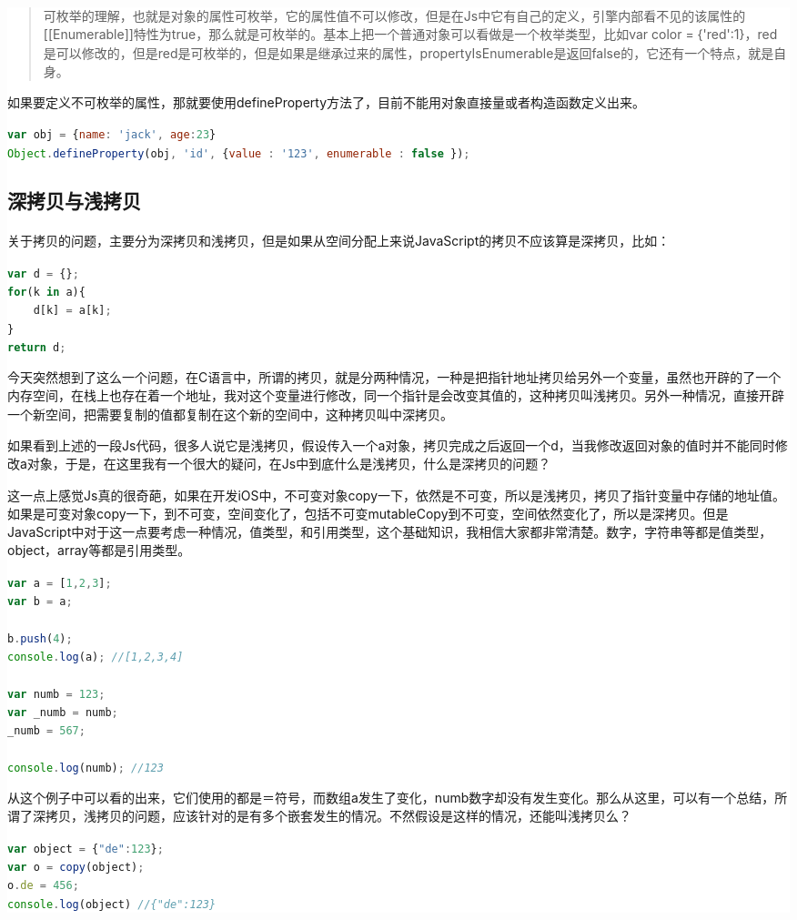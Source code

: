 > 可枚举的理解，也就是对象的属性可枚举，它的属性值不可以修改，但是在Js中它有自己的定义，引擎内部看不见的该属性的[[Enumerable]]特性为true，那么就是可枚举的。基本上把一个普通对象可以看做是一个枚举类型，比如var color = {'red':1}，red是可以修改的，但是red是可枚举的，但是如果是继承过来的属性，propertyIsEnumerable是返回false的，它还有一个特点，就是自身。

如果要定义不可枚举的属性，那就要使用defineProperty方法了，目前不能用对象直接量或者构造函数定义出来。

```JavaScript
var obj = {name: 'jack', age:23}
Object.defineProperty(obj, 'id', {value : '123', enumerable : false });
```

## 深拷贝与浅拷贝

关于拷贝的问题，主要分为深拷贝和浅拷贝，但是如果从空间分配上来说JavaScript的拷贝不应该算是深拷贝，比如：

```JavaScript
var d = {};
for(k in a){
	d[k] = a[k];
}
return d;
```

今天突然想到了这么一个问题，在C语言中，所谓的拷贝，就是分两种情况，一种是把指针地址拷贝给另外一个变量，虽然也开辟的了一个内存空间，在栈上也存在着一个地址，我对这个变量进行修改，同一个指针是会改变其值的，这种拷贝叫浅拷贝。另外一种情况，直接开辟一个新空间，把需要复制的值都复制在这个新的空间中，这种拷贝叫中深拷贝。

如果看到上述的一段Js代码，很多人说它是浅拷贝，假设传入一个a对象，拷贝完成之后返回一个d，当我修改返回对象的值时并不能同时修改a对象，于是，在这里我有一个很大的疑问，在Js中到底什么是浅拷贝，什么是深拷贝的问题？

这一点上感觉Js真的很奇葩，如果在开发iOS中，不可变对象copy一下，依然是不可变，所以是浅拷贝，拷贝了指针变量中存储的地址值。如果是可变对象copy一下，到不可变，空间变化了，包括不可变mutableCopy到不可变，空间依然变化了，所以是深拷贝。但是JavaScript中对于这一点要考虑一种情况，值类型，和引用类型，这个基础知识，我相信大家都非常清楚。数字，字符串等都是值类型，object，array等都是引用类型。

```JavaScript
var a = [1,2,3];
var b = a;

b.push(4);
console.log(a); //[1,2,3,4]

var numb = 123;
var _numb = numb;
_numb = 567;

console.log(numb); //123
```

从这个例子中可以看的出来，它们使用的都是＝符号，而数组a发生了变化，numb数字却没有发生变化。那么从这里，可以有一个总结，所谓了深拷贝，浅拷贝的问题，应该针对的是有多个嵌套发生的情况。不然假设是这样的情况，还能叫浅拷贝么？

```JavaScript
var object = {"de":123};
var o = copy(object);
o.de = 456;
console.log(object) //{"de":123}
```
